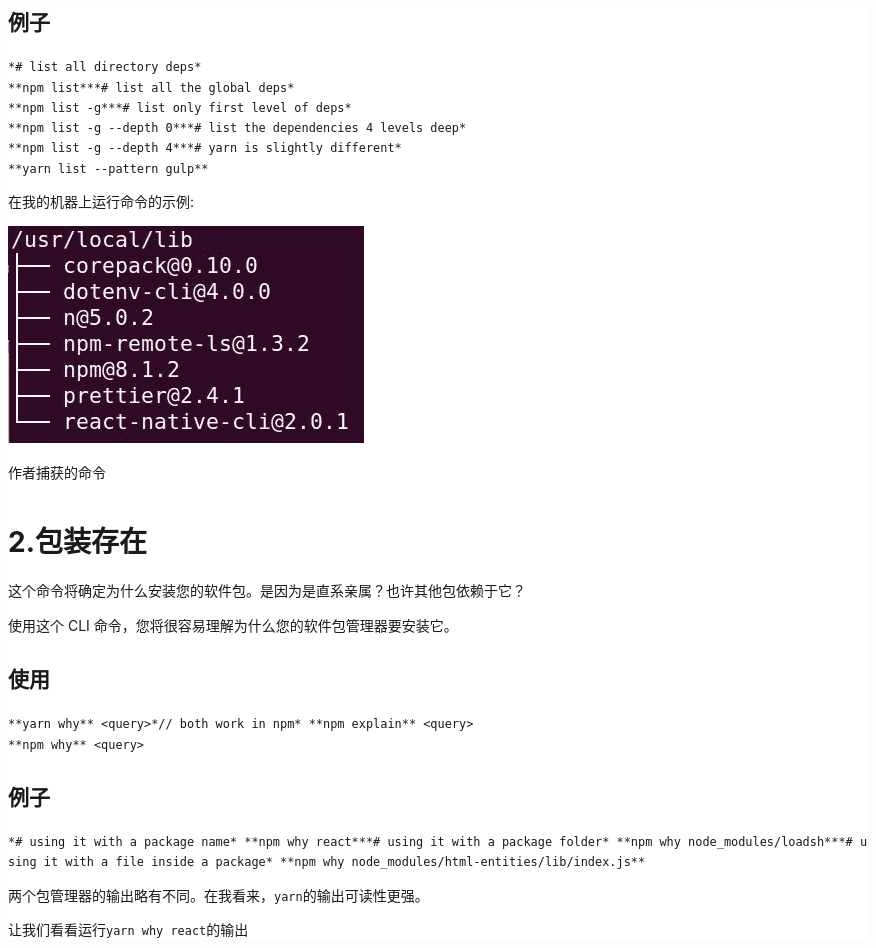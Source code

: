 ## 例子

```
*# list all directory deps*
**npm list***# list all the global deps*
**npm list -g***# list only first level of deps*
**npm list -g --depth 0***# list the dependencies 4 levels deep*
**npm list -g --depth 4***# yarn is slightly different*
**yarn list --pattern gulp**
```

在我的机器上运行命令的示例:

![](img/e0baae3fb9aad8a685ca51de11045fbe.png)

作者捕获的命令

# 2.包装存在

这个命令将确定为什么安装您的软件包。是因为是直系亲属？也许其他包依赖于它？

使用这个 CLI 命令，您将很容易理解为什么您的软件包管理器要安装它。

## 使用

```
**yarn why** <query>*// both work in npm* **npm explain** <query>
**npm why** <query>
```

## 例子

```
*# using it with a package name* **npm why react***# using it with a package folder* **npm why node_modules/loadsh***# using it with a file inside a package* **npm why node_modules/html-entities/lib/index.js**
```

两个包管理器的输出略有不同。在我看来，`yarn`的输出可读性更强。

让我们看看运行`yarn why react`的输出
